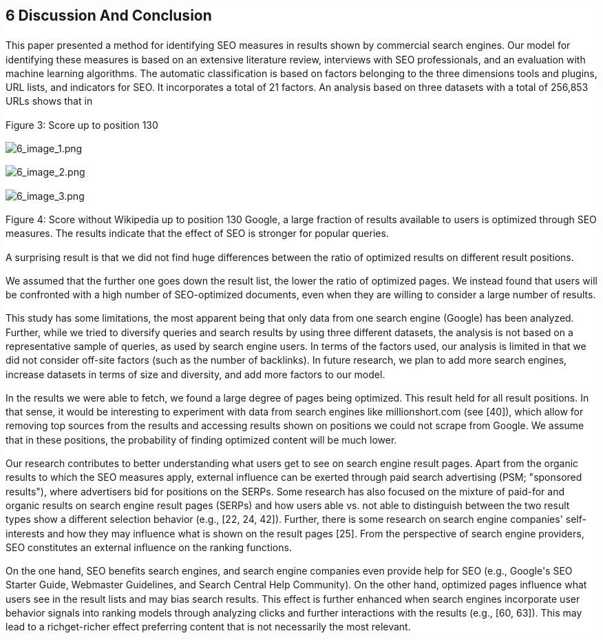 ## 6 Discussion And Conclusion

This paper presented a method for identifying SEO measures in results shown by commercial search engines. Our model for identifying these measures is based on an extensive literature review, interviews with SEO professionals, and an evaluation with machine learning algorithms. The automatic classification is based on factors belonging to the three dimensions tools and plugins, URL lists, and indicators for SEO. It incorporates a total of 21 factors. An analysis based on three datasets with a total of 256,853 URLs shows that in

Figure 3: Score up to position 130

![6_image_1.png](6_image_1.png)

![6_image_2.png](6_image_2.png)

![6_image_3.png](6_image_3.png)

Figure 4: Score without Wikipedia up to position 130
Google, a large fraction of results available to users is optimized through SEO measures. The results indicate that the effect of SEO is stronger for popular queries.

A surprising result is that we did not find huge differences between the ratio of optimized results on different result positions.

We assumed that the further one goes down the result list, the lower the ratio of optimized pages. We instead found that users will be confronted with a high number of SEO-optimized documents, even when they are willing to consider a large number of results.

This study has some limitations, the most apparent being that only data from one search engine (Google) has been analyzed. Further, while we tried to diversify queries and search results by using three different datasets, the analysis is not based on a representative sample of queries, as used by search engine users. In terms of the factors used, our analysis is limited in that we did not consider off-site factors (such as the number of backlinks). In future research, we plan to add more search engines, increase datasets in terms of size and diversity, and add more factors to our model.

In the results we were able to fetch, we found a large degree of pages being optimized. This result held for all result positions. In that sense, it would be interesting to experiment with data from search engines like millionshort.com (see [40]), which allow for removing top sources from the results and accessing results shown on positions we could not scrape from Google. We assume that in these positions, the probability of finding optimized content will be much lower.

Our research contributes to better understanding what users get to see on search engine result pages. Apart from the organic results to which the SEO measures apply, external influence can be exerted through paid search advertising (PSM; "sponsored results"), where advertisers bid for positions on the SERPs. Some research has also focused on the mixture of paid-for and organic results on search engine result pages (SERPs) and how users able vs. not able to distinguish between the two result types show a different selection behavior (e.g., [22, 24, 42]). Further, there is some research on search engine companies' self-interests and how they may influence what is shown on the result pages [25]. From the perspective of search engine providers, SEO constitutes an external influence on the ranking functions.

On the one hand, SEO benefits search engines, and search engine companies even provide help for SEO (e.g., Google's SEO Starter Guide, Webmaster Guidelines, and Search Central Help Community). On the other hand, optimized pages influence what users see in the result lists and may bias search results. This effect is further enhanced when search engines incorporate user behavior signals into ranking models through analyzing clicks and further interactions with the results (e.g., [60, 63]). This may lead to a richget-richer effect preferring content that is not necessarily the most relevant.
